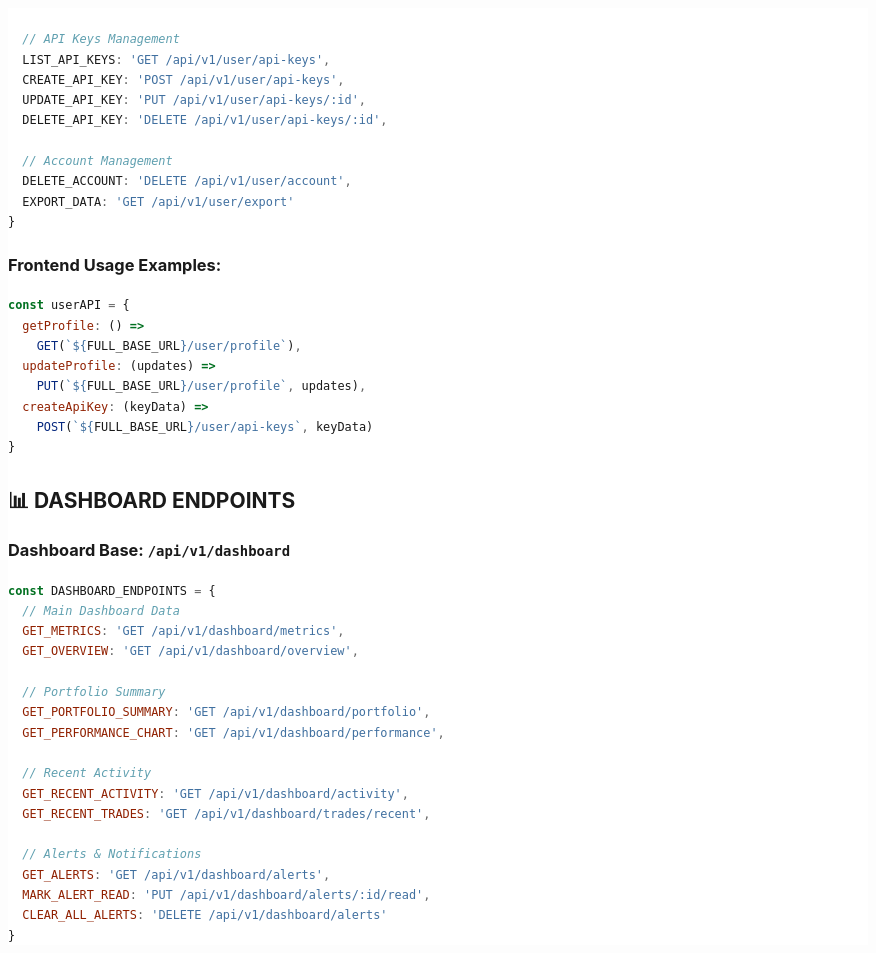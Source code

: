 ```javascript

  // API Keys Management
  LIST_API_KEYS: 'GET /api/v1/user/api-keys',
  CREATE_API_KEY: 'POST /api/v1/user/api-keys',
  UPDATE_API_KEY: 'PUT /api/v1/user/api-keys/:id',
  DELETE_API_KEY: 'DELETE /api/v1/user/api-keys/:id',

  // Account Management
  DELETE_ACCOUNT: 'DELETE /api/v1/user/account',
  EXPORT_DATA: 'GET /api/v1/user/export'
}
```

### Frontend Usage Examples:

```javascript
const userAPI = {
  getProfile: () => 
    GET(`${FULL_BASE_URL}/user/profile`),
  updateProfile: (updates) => 
    PUT(`${FULL_BASE_URL}/user/profile`, updates),
  createApiKey: (keyData) => 
    POST(`${FULL_BASE_URL}/user/api-keys`, keyData)
}
```

## 📊 DASHBOARD ENDPOINTS

### Dashboard Base: `/api/v1/dashboard`

```javascript
const DASHBOARD_ENDPOINTS = {
  // Main Dashboard Data
  GET_METRICS: 'GET /api/v1/dashboard/metrics',
  GET_OVERVIEW: 'GET /api/v1/dashboard/overview',

  // Portfolio Summary
  GET_PORTFOLIO_SUMMARY: 'GET /api/v1/dashboard/portfolio',
  GET_PERFORMANCE_CHART: 'GET /api/v1/dashboard/performance',

  // Recent Activity
  GET_RECENT_ACTIVITY: 'GET /api/v1/dashboard/activity',
  GET_RECENT_TRADES: 'GET /api/v1/dashboard/trades/recent',

  // Alerts & Notifications
  GET_ALERTS: 'GET /api/v1/dashboard/alerts',
  MARK_ALERT_READ: 'PUT /api/v1/dashboard/alerts/:id/read',
  CLEAR_ALL_ALERTS: 'DELETE /api/v1/dashboard/alerts'
}
```
